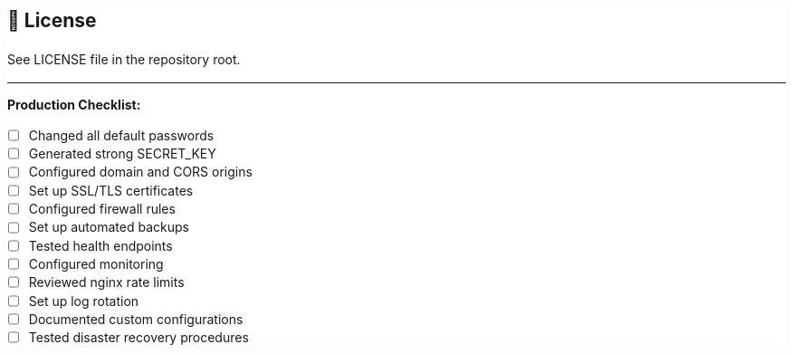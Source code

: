 ## 📄 License

See LICENSE file in the repository root.

---

**Production Checklist:**

- [ ] Changed all default passwords
- [ ] Generated strong SECRET_KEY
- [ ] Configured domain and CORS origins
- [ ] Set up SSL/TLS certificates
- [ ] Configured firewall rules
- [ ] Set up automated backups
- [ ] Tested health endpoints
- [ ] Configured monitoring
- [ ] Reviewed nginx rate limits
- [ ] Set up log rotation
- [ ] Documented custom configurations
- [ ] Tested disaster recovery procedures
